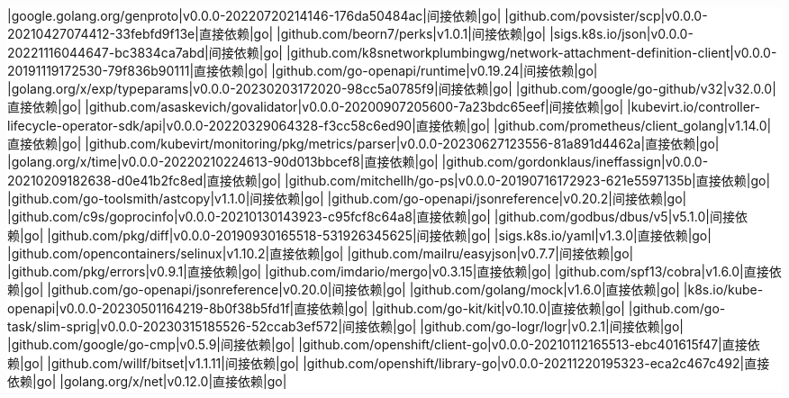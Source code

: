 |google.golang.org/genproto|v0.0.0-20220720214146-176da50484ac|间接依赖|go|
|github.com/povsister/scp|v0.0.0-20210427074412-33febfd9f13e|直接依赖|go|
|github.com/beorn7/perks|v1.0.1|间接依赖|go|
|sigs.k8s.io/json|v0.0.0-20221116044647-bc3834ca7abd|间接依赖|go|
|github.com/k8snetworkplumbingwg/network-attachment-definition-client|v0.0.0-20191119172530-79f836b90111|直接依赖|go|
|github.com/go-openapi/runtime|v0.19.24|间接依赖|go|
|golang.org/x/exp/typeparams|v0.0.0-20230203172020-98cc5a0785f9|间接依赖|go|
|github.com/google/go-github/v32|v32.0.0|直接依赖|go|
|github.com/asaskevich/govalidator|v0.0.0-20200907205600-7a23bdc65eef|间接依赖|go|
|kubevirt.io/controller-lifecycle-operator-sdk/api|v0.0.0-20220329064328-f3cc58c6ed90|直接依赖|go|
|github.com/prometheus/client_golang|v1.14.0|直接依赖|go|
|github.com/kubevirt/monitoring/pkg/metrics/parser|v0.0.0-20230627123556-81a891d4462a|直接依赖|go|
|golang.org/x/time|v0.0.0-20220210224613-90d013bbcef8|直接依赖|go|
|github.com/gordonklaus/ineffassign|v0.0.0-20210209182638-d0e41b2fc8ed|直接依赖|go|
|github.com/mitchellh/go-ps|v0.0.0-20190716172923-621e5597135b|直接依赖|go|
|github.com/go-toolsmith/astcopy|v1.1.0|间接依赖|go|
|github.com/go-openapi/jsonreference|v0.20.2|间接依赖|go|
|github.com/c9s/goprocinfo|v0.0.0-20210130143923-c95fcf8c64a8|直接依赖|go|
|github.com/godbus/dbus/v5|v5.1.0|间接依赖|go|
|github.com/pkg/diff|v0.0.0-20190930165518-531926345625|间接依赖|go|
|sigs.k8s.io/yaml|v1.3.0|直接依赖|go|
|github.com/opencontainers/selinux|v1.10.2|直接依赖|go|
|github.com/mailru/easyjson|v0.7.7|间接依赖|go|
|github.com/pkg/errors|v0.9.1|直接依赖|go|
|github.com/imdario/mergo|v0.3.15|直接依赖|go|
|github.com/spf13/cobra|v1.6.0|直接依赖|go|
|github.com/go-openapi/jsonreference|v0.20.0|间接依赖|go|
|github.com/golang/mock|v1.6.0|直接依赖|go|
|k8s.io/kube-openapi|v0.0.0-20230501164219-8b0f38b5fd1f|直接依赖|go|
|github.com/go-kit/kit|v0.10.0|直接依赖|go|
|github.com/go-task/slim-sprig|v0.0.0-20230315185526-52ccab3ef572|间接依赖|go|
|github.com/go-logr/logr|v0.2.1|间接依赖|go|
|github.com/google/go-cmp|v0.5.9|间接依赖|go|
|github.com/openshift/client-go|v0.0.0-20210112165513-ebc401615f47|直接依赖|go|
|github.com/willf/bitset|v1.1.11|间接依赖|go|
|github.com/openshift/library-go|v0.0.0-20211220195323-eca2c467c492|直接依赖|go|
|golang.org/x/net|v0.12.0|直接依赖|go|